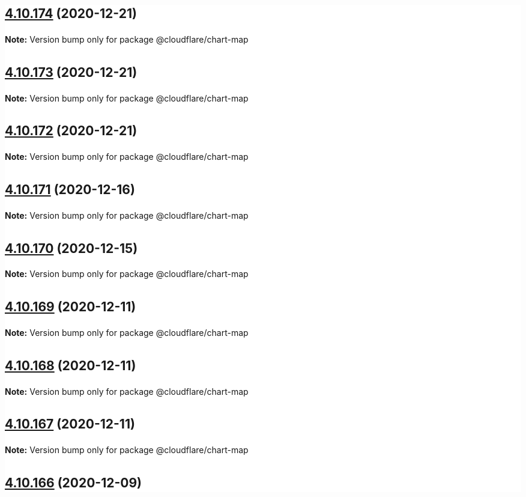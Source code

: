 ## [4.10.174](http://stash.cfops.it:7999/fe/stratus/compare/@cloudflare/chart-map@4.10.173...@cloudflare/chart-map@4.10.174) (2020-12-21)

**Note:** Version bump only for package @cloudflare/chart-map

## [4.10.173](http://stash.cfops.it:7999/fe/stratus/compare/@cloudflare/chart-map@4.10.172...@cloudflare/chart-map@4.10.173) (2020-12-21)

**Note:** Version bump only for package @cloudflare/chart-map

## [4.10.172](http://stash.cfops.it:7999/fe/stratus/compare/@cloudflare/chart-map@4.10.171...@cloudflare/chart-map@4.10.172) (2020-12-21)

**Note:** Version bump only for package @cloudflare/chart-map

## [4.10.171](http://stash.cfops.it:7999/fe/stratus/compare/@cloudflare/chart-map@4.10.170...@cloudflare/chart-map@4.10.171) (2020-12-16)

**Note:** Version bump only for package @cloudflare/chart-map

## [4.10.170](http://stash.cfops.it:7999/fe/stratus/compare/@cloudflare/chart-map@4.10.169...@cloudflare/chart-map@4.10.170) (2020-12-15)

**Note:** Version bump only for package @cloudflare/chart-map

## [4.10.169](http://stash.cfops.it:7999/fe/stratus/compare/@cloudflare/chart-map@4.10.168...@cloudflare/chart-map@4.10.169) (2020-12-11)

**Note:** Version bump only for package @cloudflare/chart-map

## [4.10.168](http://stash.cfops.it:7999/fe/stratus/compare/@cloudflare/chart-map@4.10.167...@cloudflare/chart-map@4.10.168) (2020-12-11)

**Note:** Version bump only for package @cloudflare/chart-map

## [4.10.167](http://stash.cfops.it:7999/fe/stratus/compare/@cloudflare/chart-map@4.10.166...@cloudflare/chart-map@4.10.167) (2020-12-11)

**Note:** Version bump only for package @cloudflare/chart-map

## [4.10.166](http://stash.cfops.it:7999/fe/stratus/compare/@cloudflare/chart-map@4.10.165...@cloudflare/chart-map@4.10.166) (2020-12-09)
